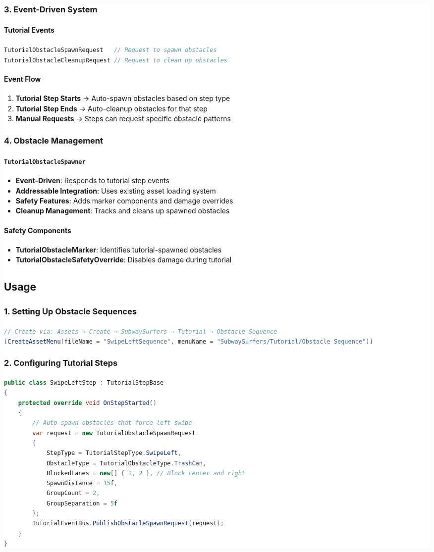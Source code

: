 ### 3. Event-Driven System

#### Tutorial Events
```csharp
TutorialObstacleSpawnRequest   // Request to spawn obstacles
TutorialObstacleCleanupRequest // Request to clean up obstacles
```

#### Event Flow
1. **Tutorial Step Starts** → Auto-spawn obstacles based on step type
2. **Tutorial Step Ends** → Auto-cleanup obstacles for that step
3. **Manual Requests** → Steps can request specific obstacle patterns

### 4. Obstacle Management

#### `TutorialObstacleSpawner`
- **Event-Driven**: Responds to tutorial step events
- **Addressable Integration**: Uses existing asset loading system
- **Safety Features**: Adds marker components and damage overrides
- **Cleanup Management**: Tracks and cleans up spawned obstacles

#### Safety Components
- **TutorialObstacleMarker**: Identifies tutorial-spawned obstacles
- **TutorialObstacleSafetyOverride**: Disables damage during tutorial

## Usage

### 1. Setting Up Obstacle Sequences

```csharp
// Create via: Assets → Create → SubwaySurfers → Tutorial → Obstacle Sequence
[CreateAssetMenu(fileName = "SwipeLeftSequence", menuName = "SubwaySurfers/Tutorial/Obstacle Sequence")]
```

### 2. Configuring Tutorial Steps

```csharp
public class SwipeLeftStep : TutorialStepBase
{
    protected override void OnStepStarted()
    {
        // Auto-spawn obstacles that force left swipe
        var request = new TutorialObstacleSpawnRequest
        {
            StepType = TutorialStepType.SwipeLeft,
            ObstacleType = TutorialObstacleType.TrashCan,
            BlockedLanes = new[] { 1, 2 }, // Block center and right
            SpawnDistance = 15f,
            GroupCount = 2,
            GroupSeparation = 5f
        };
        TutorialEventBus.PublishObstacleSpawnRequest(request);
    }
}
```
